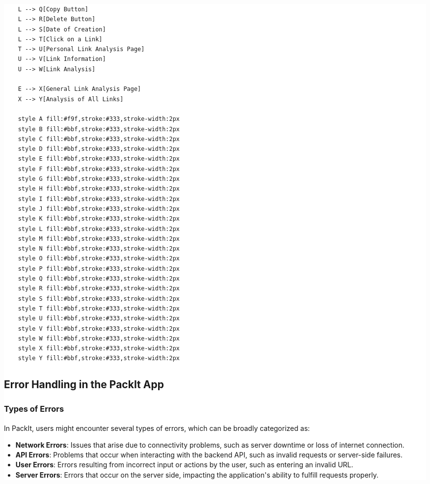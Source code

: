 ```mermaid
    L --> Q[Copy Button]
    L --> R[Delete Button]
    L --> S[Date of Creation]
    L --> T[Click on a Link]
    T --> U[Personal Link Analysis Page]
    U --> V[Link Information]
    U --> W[Link Analysis]

    E --> X[General Link Analysis Page]
    X --> Y[Analysis of All Links]

    style A fill:#f9f,stroke:#333,stroke-width:2px
    style B fill:#bbf,stroke:#333,stroke-width:2px
    style C fill:#bbf,stroke:#333,stroke-width:2px
    style D fill:#bbf,stroke:#333,stroke-width:2px
    style E fill:#bbf,stroke:#333,stroke-width:2px
    style F fill:#bbf,stroke:#333,stroke-width:2px
    style G fill:#bbf,stroke:#333,stroke-width:2px
    style H fill:#bbf,stroke:#333,stroke-width:2px
    style I fill:#bbf,stroke:#333,stroke-width:2px
    style J fill:#bbf,stroke:#333,stroke-width:2px
    style K fill:#bbf,stroke:#333,stroke-width:2px
    style L fill:#bbf,stroke:#333,stroke-width:2px
    style M fill:#bbf,stroke:#333,stroke-width:2px
    style N fill:#bbf,stroke:#333,stroke-width:2px
    style O fill:#bbf,stroke:#333,stroke-width:2px
    style P fill:#bbf,stroke:#333,stroke-width:2px
    style Q fill:#bbf,stroke:#333,stroke-width:2px
    style R fill:#bbf,stroke:#333,stroke-width:2px
    style S fill:#bbf,stroke:#333,stroke-width:2px
    style T fill:#bbf,stroke:#333,stroke-width:2px
    style U fill:#bbf,stroke:#333,stroke-width:2px
    style V fill:#bbf,stroke:#333,stroke-width:2px
    style W fill:#bbf,stroke:#333,stroke-width:2px
    style X fill:#bbf,stroke:#333,stroke-width:2px
    style Y fill:#bbf,stroke:#333,stroke-width:2px
```

## Error Handling in the PackIt App

### Types of Errors

In PackIt, users might encounter several types of errors, which can be broadly categorized as:

- **Network Errors**: Issues that arise due to connectivity problems, such as server downtime or loss of internet connection.
- **API Errors**: Problems that occur when interacting with the backend API, such as invalid requests or server-side failures.
- **User Errors**: Errors resulting from incorrect input or actions by the user, such as entering an invalid URL.
- **Server Errors**: Errors that occur on the server side, impacting the application's ability to fulfill requests properly.
